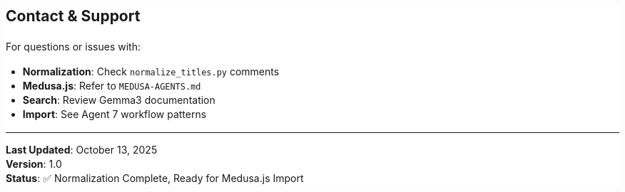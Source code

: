 ## Contact & Support

For questions or issues with:

- **Normalization**: Check `normalize_titles.py` comments
- **Medusa.js**: Refer to `MEDUSA-AGENTS.md`
- **Search**: Review Gemma3 documentation
- **Import**: See Agent 7 workflow patterns

---

**Last Updated**: October 13, 2025  
**Version**: 1.0  
**Status**: ✅ Normalization Complete, Ready for Medusa.js Import
